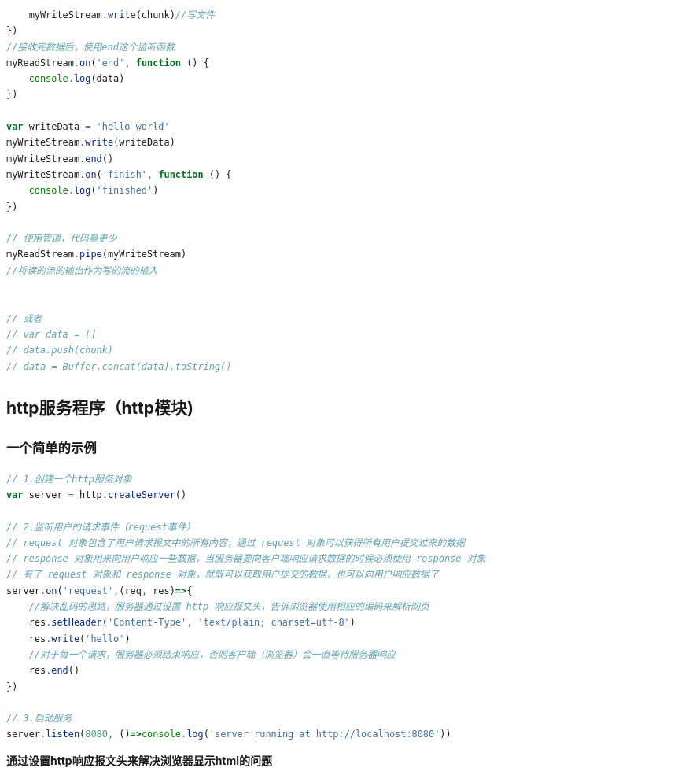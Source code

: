 ```javascript
    myWriteStream.write(chunk)//写文件
})
//接收完数据后，使用end这个监听函数
myReadStream.on('end', function () {
    console.log(data)
})

var writeData = 'hello world'
myWriteStream.write(writeData)
myWriteStream.end()
myWriteStream.on('finish', function () {
    console.log('finished')
})

// 使用管道，代码量更少
myReadStream.pipe(myWriteStream)
//将读的流的输出作为写的流的输入


// 或者
// var data = []
// data.push(chunk)
// data = Buffer.concat(data).toString()
```



## http服务程序（http模块)

### 一个简单的示例

```javascript
// 1.创建一个http服务对象
var server = http.createServer()

// 2.监听用户的请求事件（request事件）
// request 对象包含了用户请求报文中的所有内容，通过 request 对象可以获得所有用户提交过来的数据
// response 对象用来向用户响应一些数据，当服务器要向客户端响应请求数据的时候必须使用 response 对象
// 有了 request 对象和 response 对象，就既可以获取用户提交的数据，也可以向用户响应数据了
server.on('request',(req, res)=>{
    //解决乱码的思路，服务器通过设置 http 响应报文头，告诉浏览器使用相应的编码来解析网页
    res.setHeader('Content-Type', 'text/plain; charset=utf-8')
    res.write('hello')
    //对于每一个请求，服务器必须结束响应，否则客户端（浏览器）会一直等待服务器响应
    res.end()
})

// 3.启动服务
server.listen(8080, ()=>console.log('server running at http://localhost:8080'))
```

**通过设置http响应报文头来解决浏览器显示html的问题**
